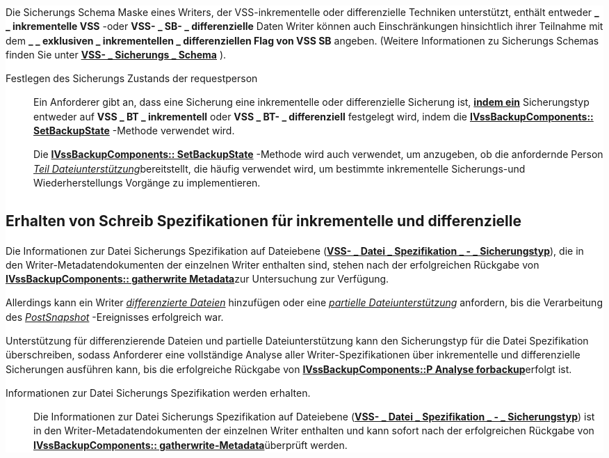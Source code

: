 Die Sicherungs Schema Maske eines Writers, der VSS-inkrementelle oder differenzielle Techniken unterstützt, enthält entweder **\_ \_ inkrementelle VSS** -oder **VSS- \_ SB- \_ differenzielle** Daten Writer können auch Einschränkungen hinsichtlich ihrer Teilnahme mit dem **\_ \_ exklusiven \_ inkrementellen \_ differenziellen Flag von VSS SB** angeben. (Weitere Informationen zu Sicherungs Schemas finden Sie unter [**VSS- \_ Sicherungs \_ Schema**](/windows/desktop/api/Vss/ne-vss-vss_backup_schema) ).

</dd> <dt>

<span id="Setting_Requester_Backup_State"></span><span id="setting_requester_backup_state"></span><span id="SETTING_REQUESTER_BACKUP_STATE"></span>Festlegen des Sicherungs Zustands der requestperson
</dt> <dd>

Ein Anforderer gibt an, dass eine Sicherung eine inkrementelle oder differenzielle Sicherung ist, [**indem ein**](/windows/desktop/api/VsBackup/nf-vsbackup-ivssbackupcomponents-prepareforbackup) Sicherungstyp entweder auf **VSS \_ BT \_ inkrementell** oder **VSS \_ BT- \_ differenziell** festgelegt wird, indem die [**IVssBackupComponents:: SetBackupState**](/windows/desktop/api/VsBackup/nf-vsbackup-ivssbackupcomponents-setbackupstate) -Methode verwendet wird.

Die [**IVssBackupComponents:: SetBackupState**](/windows/desktop/api/VsBackup/nf-vsbackup-ivssbackupcomponents-setbackupstate) -Methode wird auch verwendet, um anzugeben, ob die anfordernde Person [*Teil Dateiunterstützung*](vssgloss-p.md)bereitstellt, die häufig verwendet wird, um bestimmte inkrementelle Sicherungs-und Wiederherstellungs Vorgänge zu implementieren.

</dd> </dl>

## <a name="getting-writer-specifications-for-incremental-and-differential-backups"></a>Erhalten von Schreib Spezifikationen für inkrementelle und differenzielle

Die Informationen zur Datei Sicherungs Spezifikation auf Dateiebene ([**VSS- \_ Datei \_ Spezifikation \_ - \_ Sicherungstyp**](/windows/desktop/api/Vss/ne-vss-vss_file_spec_backup_type)), die in den Writer-Metadatendokumenten der einzelnen Writer enthalten sind, stehen nach der erfolgreichen Rückgabe von [**IVssBackupComponents:: gatherwrite Metadata**](/windows/desktop/api/VsBackup/nf-vsbackup-ivssbackupcomponents-gatherwritermetadata)zur Untersuchung zur Verfügung.

Allerdings kann ein Writer [*differenzierte Dateien*](vssgloss-d.md) hinzufügen oder eine [*partielle Dateiunterstützung*](vssgloss-p.md) anfordern, bis die Verarbeitung des [*PostSnapshot*](vssgloss-p.md) -Ereignisses erfolgreich war.

Unterstützung für differenzierende Dateien und partielle Dateiunterstützung kann den Sicherungstyp für die Datei Spezifikation überschreiben, sodass Anforderer eine vollständige Analyse aller Writer-Spezifikationen über inkrementelle und differenzielle Sicherungen ausführen kann, bis die erfolgreiche Rückgabe von [**IVssBackupComponents::P Analyse forbackup**](/windows/desktop/api/VsBackup/nf-vsbackup-ivssbackupcomponents-prepareforbackup)erfolgt ist.

<dl> <dt>

<span id="Getting_File_Backup_Specification_Information"></span><span id="getting_file_backup_specification_information"></span><span id="GETTING_FILE_BACKUP_SPECIFICATION_INFORMATION"></span>Informationen zur Datei Sicherungs Spezifikation werden erhalten.
</dt> <dd>

Die Informationen zur Datei Sicherungs Spezifikation auf Dateiebene ([**VSS- \_ Datei \_ Spezifikation \_ - \_ Sicherungstyp**](/windows/desktop/api/Vss/ne-vss-vss_file_spec_backup_type)) ist in den Writer-Metadatendokumenten der einzelnen Writer enthalten und kann sofort nach der erfolgreichen Rückgabe von [**IVssBackupComponents:: gatherwrite-Metadata**](/windows/desktop/api/VsBackup/nf-vsbackup-ivssbackupcomponents-gatherwritermetadata)überprüft werden.
